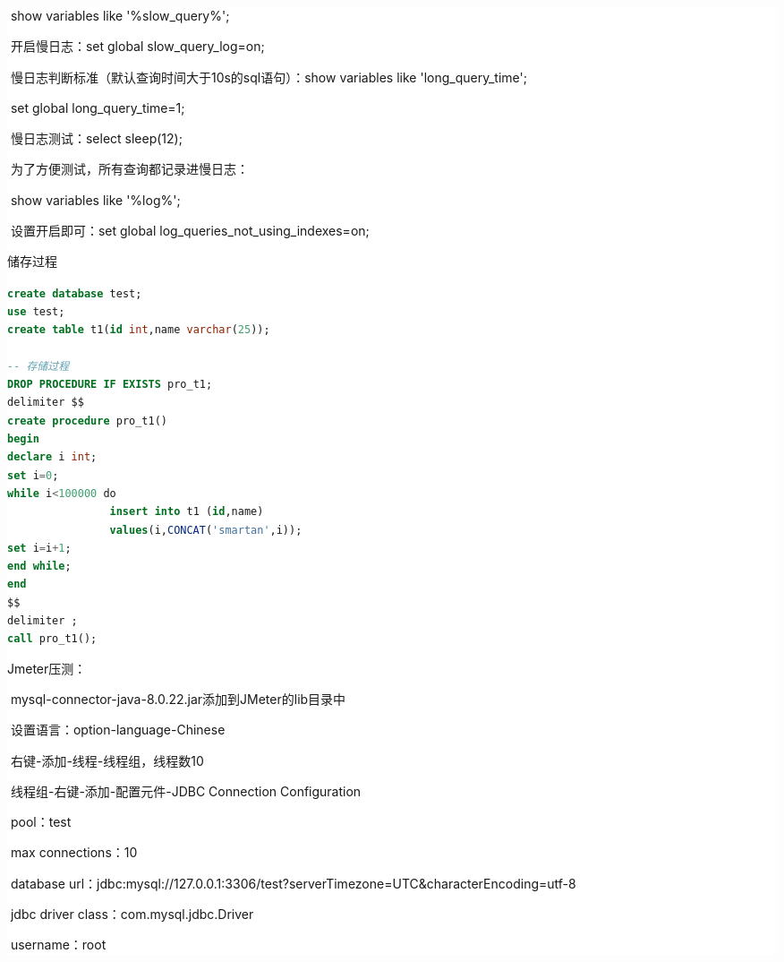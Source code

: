 ​	show variables like '%slow_query%';

​	开启慢日志：set global slow_query_log=on;

​	慢日志判断标准（默认查询时间大于10s的sql语句）：show variables like 'long_query_time';

​	set global long_query_time=1;

​	慢日志测试：select sleep(12);

​	为了方便测试，所有查询都记录进慢日志：

​		show variables like '%log%';

​		设置开启即可：set global log_queries_not_using_indexes=on;

储存过程

```sql
create database test;
use test;
create table t1(id int,name varchar(25));

-- 存储过程
DROP PROCEDURE IF EXISTS pro_t1;
delimiter $$
create procedure pro_t1()
begin
declare i int;
set i=0;
while i<100000 do
				insert into t1 (id,name)
				values(i,CONCAT('smartan',i));
set i=i+1;
end while;
end
$$
delimiter ;
call pro_t1();
```

Jmeter压测：

​	mysql-connector-java-8.0.22.jar添加到JMeter的lib目录中

​	设置语言：option-language-Chinese

​	右键-添加-线程-线程组，线程数10

​	线程组-右键-添加-配置元件-JDBC Connection Configuration

​		pool：test

​		max connections：10

​		database url：jdbc:mysql://127.0.0.1:3306/test?serverTimezone=UTC&characterEncoding=utf-8

​		jdbc driver class：com.mysql.jdbc.Driver

​		username：root
